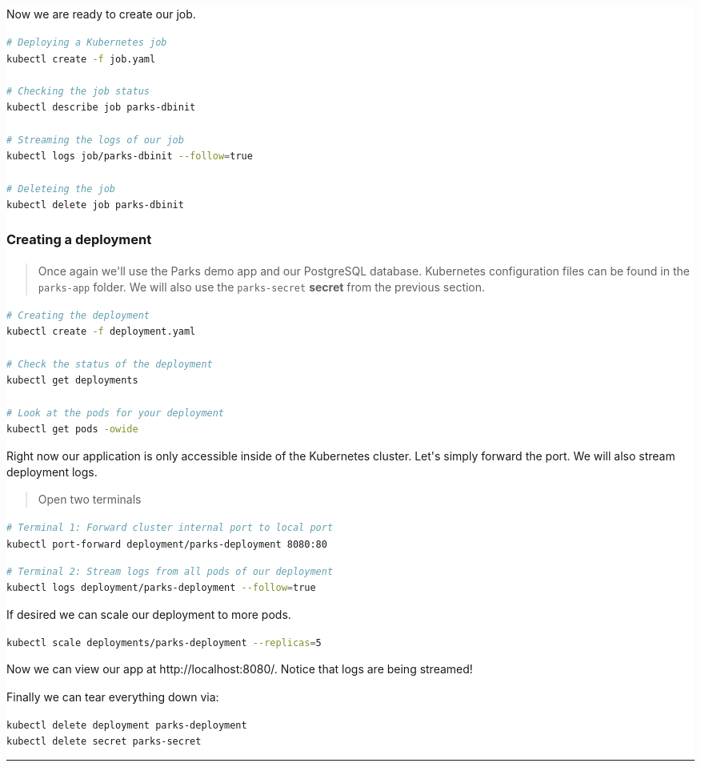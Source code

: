 Now we are ready to create our job.

```bash
# Deploying a Kubernetes job
kubectl create -f job.yaml

# Checking the job status
kubectl describe job parks-dbinit

# Streaming the logs of our job
kubectl logs job/parks-dbinit --follow=true

# Deleteing the job
kubectl delete job parks-dbinit
```

### Creating a deployment

> Once again we'll use the Parks demo app and our PostgreSQL database. Kubernetes configuration files can be found in the `parks-app` folder. We will also use the `parks-secret` **secret** from the previous section.

```bash
# Creating the deployment
kubectl create -f deployment.yaml

# Check the status of the deployment
kubectl get deployments

# Look at the pods for your deployment
kubectl get pods -owide
```

Right now our application is only accessible inside of the Kubernetes cluster. Let's simply forward the port. We will also stream deployment logs.

> Open two terminals

```bash
# Terminal 1: Forward cluster internal port to local port
kubectl port-forward deployment/parks-deployment 8080:80
```

```bash
# Terminal 2: Stream logs from all pods of our deployment
kubectl logs deployment/parks-deployment --follow=true
```

If desired we can scale our deployment to more pods.

```bash
kubectl scale deployments/parks-deployment --replicas=5
```

Now we can view our app at http://localhost:8080/. Notice that logs are being streamed!

Finally we can tear everything down via:
```bash
kubectl delete deployment parks-deployment
kubectl delete secret parks-secret
```

---